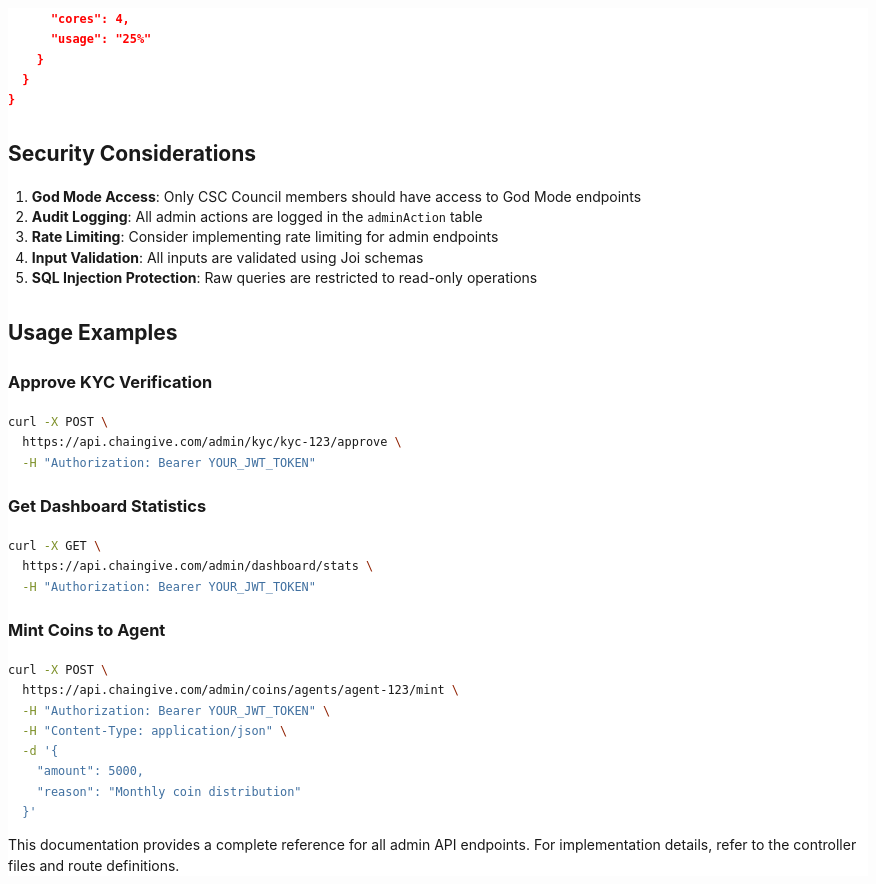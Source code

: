 ```json
      "cores": 4,
      "usage": "25%"
    }
  }
}
```

## Security Considerations

1. **God Mode Access**: Only CSC Council members should have access to God Mode endpoints
2. **Audit Logging**: All admin actions are logged in the `adminAction` table
3. **Rate Limiting**: Consider implementing rate limiting for admin endpoints
4. **Input Validation**: All inputs are validated using Joi schemas
5. **SQL Injection Protection**: Raw queries are restricted to read-only operations

## Usage Examples

### Approve KYC Verification
```bash
curl -X POST \
  https://api.chaingive.com/admin/kyc/kyc-123/approve \
  -H "Authorization: Bearer YOUR_JWT_TOKEN"
```

### Get Dashboard Statistics
```bash
curl -X GET \
  https://api.chaingive.com/admin/dashboard/stats \
  -H "Authorization: Bearer YOUR_JWT_TOKEN"
```

### Mint Coins to Agent
```bash
curl -X POST \
  https://api.chaingive.com/admin/coins/agents/agent-123/mint \
  -H "Authorization: Bearer YOUR_JWT_TOKEN" \
  -H "Content-Type: application/json" \
  -d '{
    "amount": 5000,
    "reason": "Monthly coin distribution"
  }'
```

This documentation provides a complete reference for all admin API endpoints. For implementation details, refer to the controller files and route definitions.
